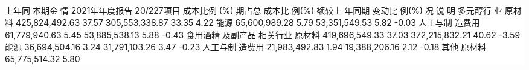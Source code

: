 上年同
本期金
情
2021年年度报告
20/227项目
成本比例
(%)
期占总
成本比
例(%)
额较上
年同期
变动比
例(%)
况
说
明
多元醇行
业
原材料
425,824,492.63
37.57
305,553,338.87
33.35
4.22
能源
65,600,989.28
5.79
53,351,549.53
5.82
-0.03
人工与制
造费用
61,779,940.63
5.45
53,885,538.13
5.88
-0.43
食用酒精
及副产品
相关行业
原材料
419,696,549.33
37.03
372,215,832.21
40.62
-3.59
能源
36,694,504.16
3.24
31,791,103.26
3.47
-0.23
人工与制
造费用
21,983,492.83
1.94
19,388,206.16
2.12
-0.18
其他
原材料
65,775,514.32
5.80